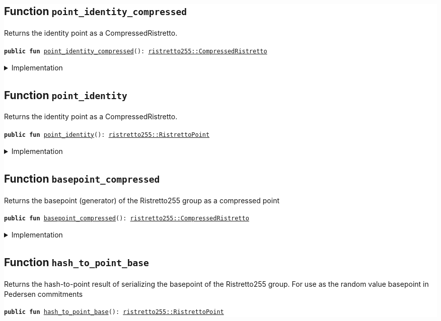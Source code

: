 

<a name="0x1_ristretto255_point_identity_compressed"></a>

## Function `point_identity_compressed`

Returns the identity point as a CompressedRistretto.


<pre><code><b>public</b> <b>fun</b> <a href="ristretto255.md#0x1_ristretto255_point_identity_compressed">point_identity_compressed</a>(): <a href="ristretto255.md#0x1_ristretto255_CompressedRistretto">ristretto255::CompressedRistretto</a>
</code></pre>



<details><summary>Implementation</summary></details>

<a name="0x1_ristretto255_point_identity"></a>

## Function `point_identity`

Returns the identity point as a CompressedRistretto.


<pre><code><b>public</b> <b>fun</b> <a href="ristretto255.md#0x1_ristretto255_point_identity">point_identity</a>(): <a href="ristretto255.md#0x1_ristretto255_RistrettoPoint">ristretto255::RistrettoPoint</a>
</code></pre>



<details><summary>Implementation</summary></details>

<a name="0x1_ristretto255_basepoint_compressed"></a>

## Function `basepoint_compressed`

Returns the basepoint (generator) of the Ristretto255 group as a compressed point


<pre><code><b>public</b> <b>fun</b> <a href="ristretto255.md#0x1_ristretto255_basepoint_compressed">basepoint_compressed</a>(): <a href="ristretto255.md#0x1_ristretto255_CompressedRistretto">ristretto255::CompressedRistretto</a>
</code></pre>



<details><summary>Implementation</summary></details>

<a name="0x1_ristretto255_hash_to_point_base"></a>

## Function `hash_to_point_base`

Returns the hash-to-point result of serializing the basepoint of the Ristretto255 group.
For use as the random value basepoint in Pedersen commitments


<pre><code><b>public</b> <b>fun</b> <a href="ristretto255.md#0x1_ristretto255_hash_to_point_base">hash_to_point_base</a>(): <a href="ristretto255.md#0x1_ristretto255_RistrettoPoint">ristretto255::RistrettoPoint</a>
</code></pre>
